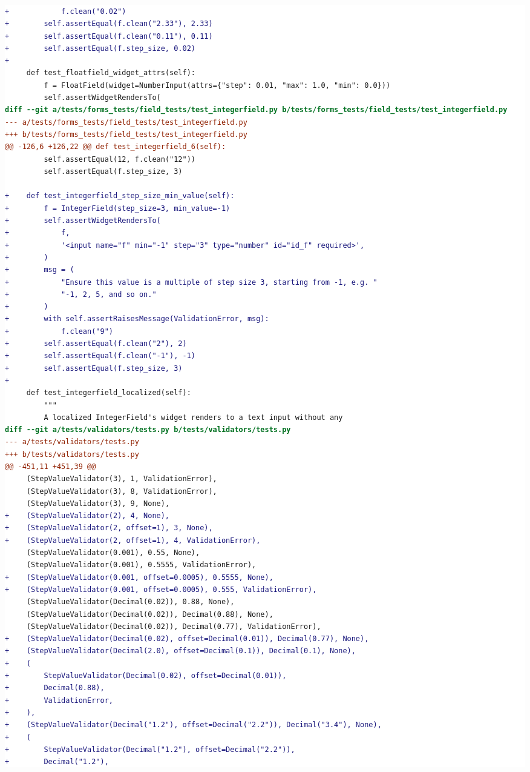 ```diff
+            f.clean("0.02")
+        self.assertEqual(f.clean("2.33"), 2.33)
+        self.assertEqual(f.clean("0.11"), 0.11)
+        self.assertEqual(f.step_size, 0.02)
+
     def test_floatfield_widget_attrs(self):
         f = FloatField(widget=NumberInput(attrs={"step": 0.01, "max": 1.0, "min": 0.0}))
         self.assertWidgetRendersTo(
diff --git a/tests/forms_tests/field_tests/test_integerfield.py b/tests/forms_tests/field_tests/test_integerfield.py
--- a/tests/forms_tests/field_tests/test_integerfield.py
+++ b/tests/forms_tests/field_tests/test_integerfield.py
@@ -126,6 +126,22 @@ def test_integerfield_6(self):
         self.assertEqual(12, f.clean("12"))
         self.assertEqual(f.step_size, 3)
 
+    def test_integerfield_step_size_min_value(self):
+        f = IntegerField(step_size=3, min_value=-1)
+        self.assertWidgetRendersTo(
+            f,
+            '<input name="f" min="-1" step="3" type="number" id="id_f" required>',
+        )
+        msg = (
+            "Ensure this value is a multiple of step size 3, starting from -1, e.g. "
+            "-1, 2, 5, and so on."
+        )
+        with self.assertRaisesMessage(ValidationError, msg):
+            f.clean("9")
+        self.assertEqual(f.clean("2"), 2)
+        self.assertEqual(f.clean("-1"), -1)
+        self.assertEqual(f.step_size, 3)
+
     def test_integerfield_localized(self):
         """
         A localized IntegerField's widget renders to a text input without any
diff --git a/tests/validators/tests.py b/tests/validators/tests.py
--- a/tests/validators/tests.py
+++ b/tests/validators/tests.py
@@ -451,11 +451,39 @@
     (StepValueValidator(3), 1, ValidationError),
     (StepValueValidator(3), 8, ValidationError),
     (StepValueValidator(3), 9, None),
+    (StepValueValidator(2), 4, None),
+    (StepValueValidator(2, offset=1), 3, None),
+    (StepValueValidator(2, offset=1), 4, ValidationError),
     (StepValueValidator(0.001), 0.55, None),
     (StepValueValidator(0.001), 0.5555, ValidationError),
+    (StepValueValidator(0.001, offset=0.0005), 0.5555, None),
+    (StepValueValidator(0.001, offset=0.0005), 0.555, ValidationError),
     (StepValueValidator(Decimal(0.02)), 0.88, None),
     (StepValueValidator(Decimal(0.02)), Decimal(0.88), None),
     (StepValueValidator(Decimal(0.02)), Decimal(0.77), ValidationError),
+    (StepValueValidator(Decimal(0.02), offset=Decimal(0.01)), Decimal(0.77), None),
+    (StepValueValidator(Decimal(2.0), offset=Decimal(0.1)), Decimal(0.1), None),
+    (
+        StepValueValidator(Decimal(0.02), offset=Decimal(0.01)),
+        Decimal(0.88),
+        ValidationError,
+    ),
+    (StepValueValidator(Decimal("1.2"), offset=Decimal("2.2")), Decimal("3.4"), None),
+    (
+        StepValueValidator(Decimal("1.2"), offset=Decimal("2.2")),
+        Decimal("1.2"),
```